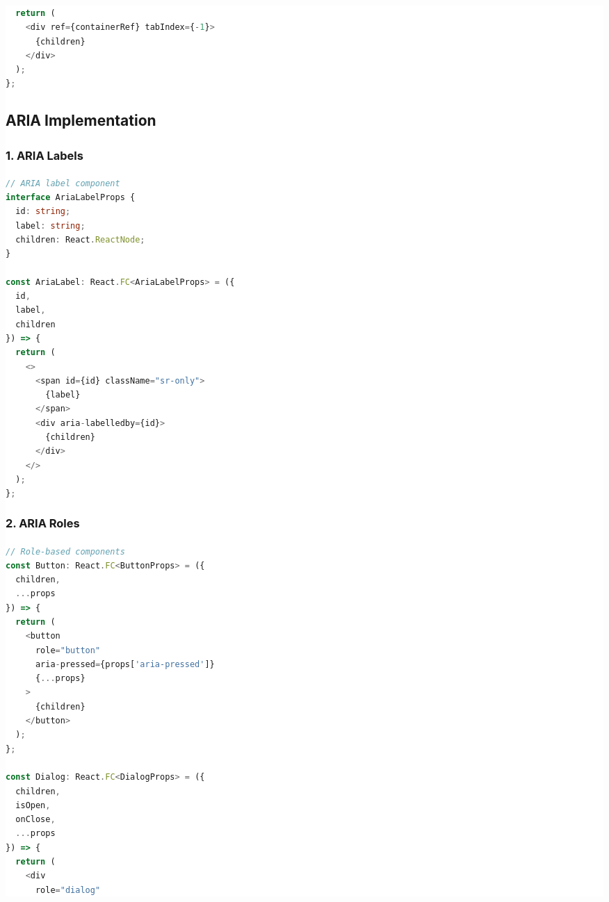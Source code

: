 ```typescript
  return (
    <div ref={containerRef} tabIndex={-1}>
      {children}
    </div>
  );
};
```
## ARIA Implementation
### 1. ARIA Labels
```typescript
// ARIA label component
interface AriaLabelProps {
  id: string;
  label: string;
  children: React.ReactNode;
}

const AriaLabel: React.FC<AriaLabelProps> = ({
  id,
  label,
  children
}) => {
  return (
    <>
      <span id={id} className="sr-only">
        {label}
      </span>
      <div aria-labelledby={id}>
        {children}
      </div>
    </>
  );
};
```
### 2. ARIA Roles
```typescript
// Role-based components
const Button: React.FC<ButtonProps> = ({
  children,
  ...props
}) => {
  return (
    <button
      role="button"
      aria-pressed={props['aria-pressed']}
      {...props}
    >
      {children}
    </button>
  );
};

const Dialog: React.FC<DialogProps> = ({
  children,
  isOpen,
  onClose,
  ...props
}) => {
  return (
    <div
      role="dialog"
```
